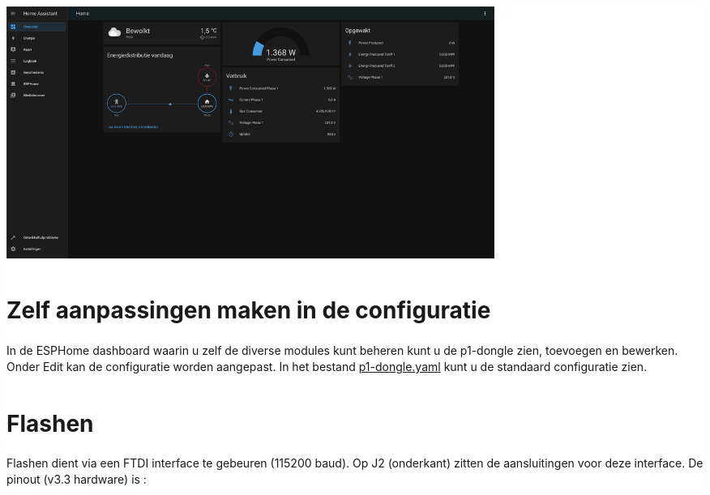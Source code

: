 <img src="afb/home.png" width="70%">


# **Zelf aanpassingen maken in de configuratie**<br>
In de ESPHome dashboard waarin u zelf de diverse modules kunt beheren kunt u de p1-dongle zien, toevoegen en bewerken.
Onder Edit kan de configuratie worden aangepast. In het bestand [p1-dongle.yaml](p1-dongle.yaml) kunt u de standaard configuratie zien.

# **Flashen**<br>
Flashen dient via een FTDI interface te gebeuren (115200 baud). Op J2 (onderkant) zitten de aansluitingen voor deze interface. 
De pinout (v3.3 hardware) is :
